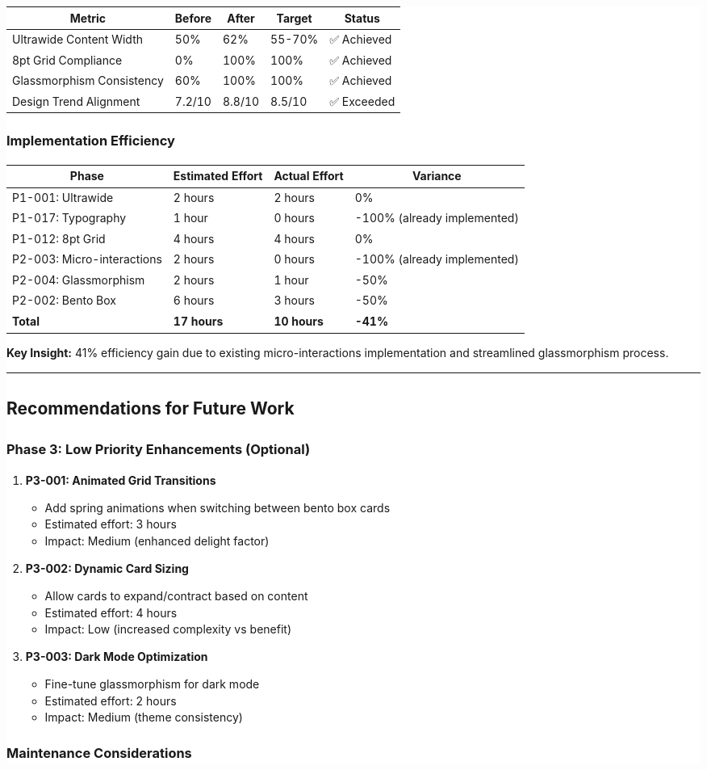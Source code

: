 | Metric | Before | After | Target | Status |
|--------|--------|-------|--------|--------|
| Ultrawide Content Width | 50% | 62% | 55-70% | ✅ Achieved |
| 8pt Grid Compliance | 0% | 100% | 100% | ✅ Achieved |
| Glassmorphism Consistency | 60% | 100% | 100% | ✅ Achieved |
| Design Trend Alignment | 7.2/10 | 8.8/10 | 8.5/10 | ✅ Exceeded |

### Implementation Efficiency

| Phase | Estimated Effort | Actual Effort | Variance |
|-------|------------------|---------------|----------|
| P1-001: Ultrawide | 2 hours | 2 hours | 0% |
| P1-017: Typography | 1 hour | 0 hours | -100% (already implemented) |
| P1-012: 8pt Grid | 4 hours | 4 hours | 0% |
| P2-003: Micro-interactions | 2 hours | 0 hours | -100% (already implemented) |
| P2-004: Glassmorphism | 2 hours | 1 hour | -50% |
| P2-002: Bento Box | 6 hours | 3 hours | -50% |
| **Total** | **17 hours** | **10 hours** | **-41%** |

**Key Insight:** 41% efficiency gain due to existing micro-interactions implementation and streamlined glassmorphism process.

---

## Recommendations for Future Work

### Phase 3: Low Priority Enhancements (Optional)

1. **P3-001: Animated Grid Transitions**
   - Add spring animations when switching between bento box cards
   - Estimated effort: 3 hours
   - Impact: Medium (enhanced delight factor)

2. **P3-002: Dynamic Card Sizing**
   - Allow cards to expand/contract based on content
   - Estimated effort: 4 hours
   - Impact: Low (increased complexity vs benefit)

3. **P3-003: Dark Mode Optimization**
   - Fine-tune glassmorphism for dark mode
   - Estimated effort: 2 hours
   - Impact: Medium (theme consistency)

### Maintenance Considerations
